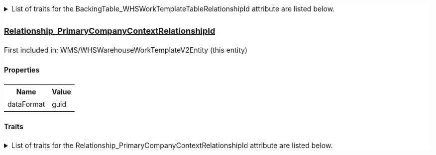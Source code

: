 <details><summary>List of traits for the BackingTable_WHSWorkTemplateTableRelationshipId attribute are listed below.</summary></details>

### <a href=#Relationship_PrimaryCompanyContextRelationshipId name="Relationship_PrimaryCompanyContextRelationshipId">Relationship_PrimaryCompanyContextRelationshipId</a>

First included in: WMS/WHSWarehouseWorkTemplateV2Entity (this entity)  

#### Properties

<table><tr><th>Name</th><th>Value</th></tr><tr><td>dataFormat</td><td>guid</td></tr></table>

#### Traits

<details><summary>List of traits for the Relationship_PrimaryCompanyContextRelationshipId attribute are listed below.</summary></details>
